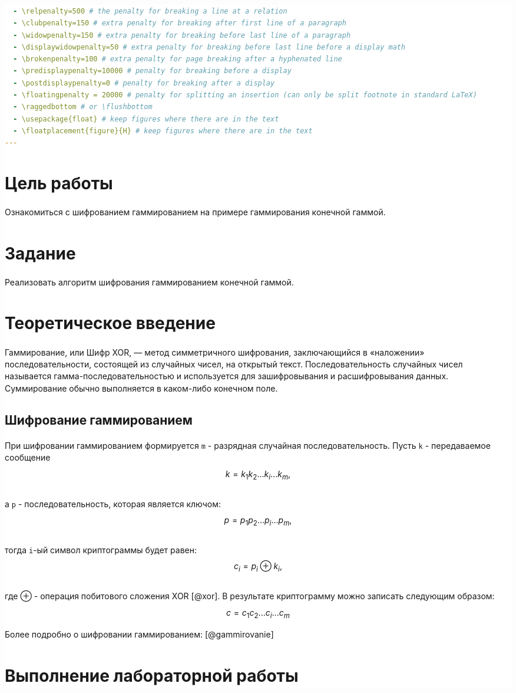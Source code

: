 ```yaml
  - \relpenalty=500 # the penalty for breaking a line at a relation
  - \clubpenalty=150 # extra penalty for breaking after first line of a paragraph
  - \widowpenalty=150 # extra penalty for breaking before last line of a paragraph
  - \displaywidowpenalty=50 # extra penalty for breaking before last line before a display math
  - \brokenpenalty=100 # extra penalty for page breaking after a hyphenated line
  - \predisplaypenalty=10000 # penalty for breaking before a display
  - \postdisplaypenalty=0 # penalty for breaking after a display
  - \floatingpenalty = 20000 # penalty for splitting an insertion (can only be split footnote in standard LaTeX)
  - \raggedbottom # or \flushbottom
  - \usepackage{float} # keep figures where there are in the text
  - \floatplacement{figure}{H} # keep figures where there are in the text
---
```


# Цель работы

Ознакомиться с шифрованием гаммированием на примере гаммирования конечной гаммой.

# Задание

Реализовать алгоритм шифрования гаммированием конечной гаммой.

# Теоретическое введение

Гаммирование, или Шифр XOR, — метод симметричного шифрования, заключающийся в «наложении» последовательности, состоящей из случайных чисел, на открытый текст. Последовательность случайных чисел называется гамма-последовательностью и используется для зашифровывания и расшифровывания данных. Суммирование обычно выполняется в каком-либо конечном поле.

## Шифрование гаммированием

При шифровании гаммированием формируется `m` - разрядная случайная последовательность. Пусть `k` -  передаваемое сообщение
$$ k=k_{1}k_{2}...k_{i}...k_{m}, $$  
а `p` - последовательность, которая является ключом:
$$ p=p_{1}p_{2}...p_{i}...p_{m}, $$  
тогда `i`-ый символ криптограммы будет равен:
$$ c_{i} = p_{i} \oplus k_{i}, $$  
где $\oplus$ - операция побитового сложения XOR [@xor]. В результате криптограмму можно записать следующим образом:
$$ c=c_{1}c_{2}...c_{i}...c_{m} $$  

Более подробно о шифровании гаммированием: [@gammirovanie]

# Выполнение лабораторной работы
